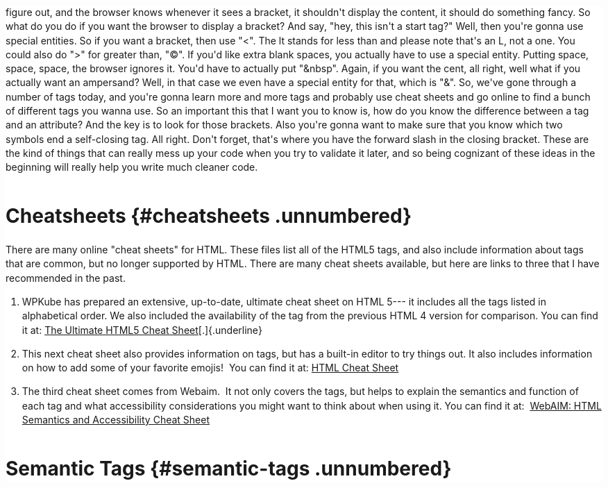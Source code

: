 figure out, and the browser knows whenever it sees a bracket, it
shouldn\'t display the content, it should do something fancy. So what do
you do if you want the browser to display a bracket? And say, \"hey,
this isn\'t a start tag?\" Well, then you\'re gonna use special
entities. So if you want a bracket, then use \"&lt;\". The lt stands for
less than and please note that\'s an L, not a one. You could also do
\"&gt;\" for greater than, \"&copy;\". If you\'d like extra blank
spaces, you actually have to use a special entity. Putting space, space,
space, the browser ignores it. You\'d have to actually put \"&nbsp\".
Again, if you want the cent, all right, well what if you actually want
an ampersand? Well, in that case we even have a special entity for that,
which is \"&amp;\". So, we\'ve gone through a number of tags today, and
you\'re gonna learn more and more tags and probably use cheat sheets and
go online to find a bunch of different tags you wanna use. So an
important this that I want you to know is, how do you know the
difference between a tag and an attribute? And the key is to look for
those brackets. Also you\'re gonna want to make sure that you know which
two symbols end a self-closing tag. All right. Don\'t forget, that\'s
where you have the forward slash in the closing bracket. These are the
kind of things that can really mess up your code when you try to
validate it later, and so being cognizant of these ideas in the
beginning will really help you write much cleaner code.

# Cheatsheets {#cheatsheets .unnumbered}

There are many online \"cheat sheets\" for HTML. These files list all of
the HTML5 tags, and also include information about tags that are common,
but no longer supported by HTML. There are many cheat sheets available,
but here are links to three that I have recommended in the past.

1.  WPKube has prepared an extensive, up-to-date, ultimate cheat sheet
    on HTML 5--- it includes all the tags listed in alphabetical order.
    We also included the availability of the tag from the previous HTML
    4 version for comparison. You can find it at: [The Ultimate HTML5
    Cheat
    Sheet](https://www.wpkube.com/html5-cheat-sheet/)[.]{.underline}

2.  This next cheat sheet also provides information on tags, but has a
    built-in editor to try things out. It also includes information on
    how to add some of your favorite emojis!  You can find it at: [HTML
    Cheat Sheet](https://htmlcheatsheet.com/)

3.  The third cheat sheet comes from Webaim.  It not only covers the
    tags, but helps to explain the semantics and function of each tag
    and what accessibility considerations you might want to think about
    when using it. You can find it at:  [WebAIM: HTML Semantics and
    Accessibility Cheat
    Sheet](https://webaim.org/resources/htmlcheatsheet/)

# Semantic Tags {#semantic-tags .unnumbered}

